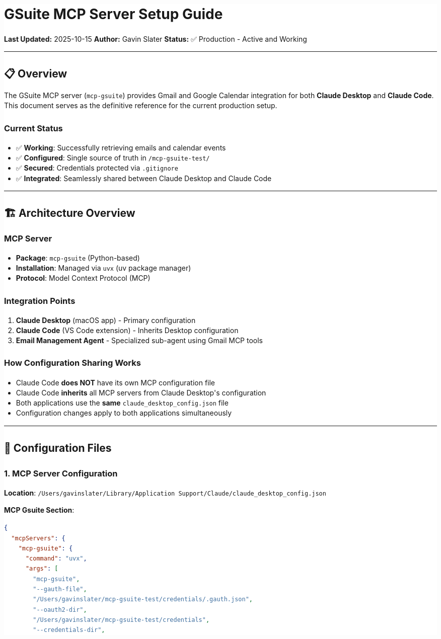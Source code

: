 # GSuite MCP Server Setup Guide

**Last Updated:** 2025-10-15
**Author:** Gavin Slater
**Status:** ✅ Production - Active and Working

---

## 📋 Overview

The GSuite MCP server (`mcp-gsuite`) provides Gmail and Google Calendar integration for both **Claude Desktop** and **Claude Code**. This document serves as the definitive reference for the current production setup.

### Current Status
- ✅ **Working**: Successfully retrieving emails and calendar events
- ✅ **Configured**: Single source of truth in `/mcp-gsuite-test/`
- ✅ **Secured**: Credentials protected via `.gitignore`
- ✅ **Integrated**: Seamlessly shared between Claude Desktop and Claude Code

---

## 🏗️ Architecture Overview

### MCP Server
- **Package**: `mcp-gsuite` (Python-based)
- **Installation**: Managed via `uvx` (uv package manager)
- **Protocol**: Model Context Protocol (MCP)

### Integration Points
1. **Claude Desktop** (macOS app) - Primary configuration
2. **Claude Code** (VS Code extension) - Inherits Desktop configuration
3. **Email Management Agent** - Specialized sub-agent using Gmail MCP tools

### How Configuration Sharing Works
- Claude Code **does NOT** have its own MCP configuration file
- Claude Code **inherits** all MCP servers from Claude Desktop's configuration
- Both applications use the **same** `claude_desktop_config.json` file
- Configuration changes apply to both applications simultaneously

---

## 📁 Configuration Files

### 1. MCP Server Configuration

**Location**: `/Users/gavinslater/Library/Application Support/Claude/claude_desktop_config.json`

**MCP Gsuite Section**:
```json
{
  "mcpServers": {
    "mcp-gsuite": {
      "command": "uvx",
      "args": [
        "mcp-gsuite",
        "--gauth-file",
        "/Users/gavinslater/mcp-gsuite-test/credentials/.gauth.json",
        "--oauth2-dir",
        "/Users/gavinslater/mcp-gsuite-test/credentials",
        "--credentials-dir",
```